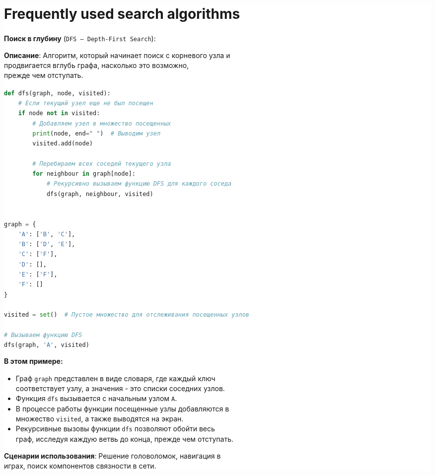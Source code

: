 ```python
```

# **Frequently used search algorithms**                                                        

**Поиск в глубину** (`DFS – Depth-First Search`):                                                        

**Описание**: Алгоритм, который начинает поиск с корневого узла и                                                         
продвигается вглубь графа, насколько это возможно,                                                         
прежде чем отступать.                                                        

```python
def dfs(graph, node, visited):
    # Если текущий узел еще не был посещен
    if node not in visited:
        # Добавляем узел в множество посещенных
        print(node, end=" ")  # Выводим узел
        visited.add(node)

        # Перебираем всех соседей текущего узла
        for neighbour in graph[node]:
            # Рекурсивно вызываем функцию DFS для каждого соседа
            dfs(graph, neighbour, visited)


graph = {
    'A': ['B', 'C'],
    'B': ['D', 'E'],
    'C': ['F'],
    'D': [],
    'E': ['F'],
    'F': []
}

visited = set()  # Пустое множество для отслеживания посещенных узлов

# Вызываем функцию DFS
dfs(graph, 'A', visited)
```

**В этом примере:**                                                        

* Граф `graph` представлен в виде словаря, где каждый ключ                                                         
соответствует узлу, а значения - это списки соседних узлов.
* Функция `dfs` вызывается с начальным узлом `A`.
* В процессе работы функции посещенные узлы добавляются в                                                         
множество `visited`, а также выводятся на экран.
* Рекурсивные вызовы функции `dfs` позволяют обойти весь                                                         
граф, исследуя каждую ветвь до конца, прежде чем отступать.                                                        

**Сценарии использования**: Решение головоломок, навигация в                                                        
играх, поиск компонентов связности в сети.                                                        


